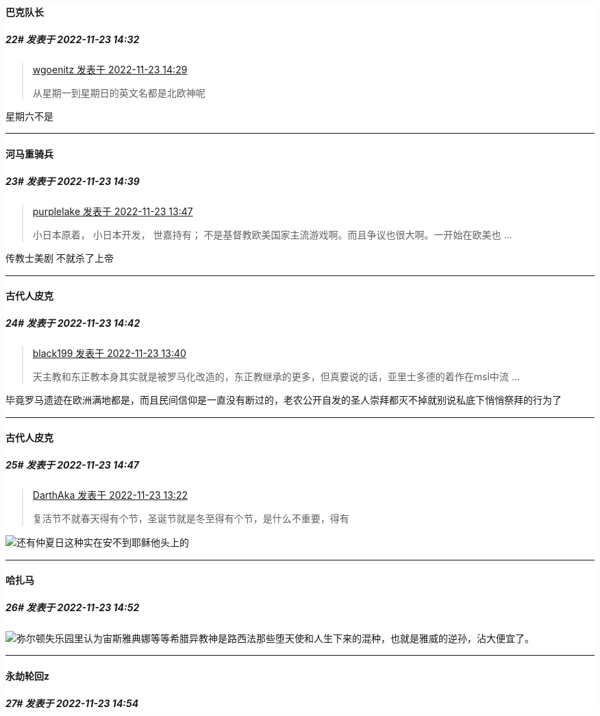 ####  巴克队长  
##### 22#       发表于 2022-11-23 14:32

<blockquote><a href="httphttps://bbs.saraba1st.com/2b/forum.php?mod=redirect&amp;goto=findpost&amp;pid=58571542&amp;ptid=2106498" target="_blank">wgoenitz 发表于 2022-11-23 14:29</a>

从星期一到星期日的英文名都是北欧神呢</blockquote>
星期六不是

*****

####  河马重骑兵  
##### 23#       发表于 2022-11-23 14:39

<blockquote><a href="httphttps://bbs.saraba1st.com/2b/forum.php?mod=redirect&amp;goto=findpost&amp;pid=58570926&amp;ptid=2106498" target="_blank">purplelake 发表于 2022-11-23 13:47</a>

小日本原着， 小日本开发， 世嘉持有； 不是基督教欧美国家主流游戏啊。而且争议也很大啊。一开始在欧美也 ...</blockquote>
传教士美剧 不就杀了上帝

*****

####  古代人皮克  
##### 24#       发表于 2022-11-23 14:42

<blockquote><a href="httphttps://bbs.saraba1st.com/2b/forum.php?mod=redirect&amp;goto=findpost&amp;pid=58570843&amp;ptid=2106498" target="_blank">black199 发表于 2022-11-23 13:40</a>

天主教和东正教本身其实就是被罗马化改造的，东正教继承的更多，但真要说的话，亚里士多德的着作在msl中流 ...</blockquote>
毕竟罗马遗迹在欧洲满地都是，而且民间信仰是一直没有断过的，老农公开自发的圣人崇拜都灭不掉就别说私底下悄悄祭拜的行为了

*****

####  古代人皮克  
##### 25#       发表于 2022-11-23 14:47

<blockquote><a href="httphttps://bbs.saraba1st.com/2b/forum.php?mod=redirect&amp;goto=findpost&amp;pid=58570571&amp;ptid=2106498" target="_blank">DarthAka 发表于 2022-11-23 13:22</a>

复活节不就春天得有个节，圣诞节就是冬至得有个节，是什么不重要，得有</blockquote>
<img src="https://static.saraba1st.com/image/smiley/face2017/067.png" referrerpolicy="no-referrer">还有仲夏日这种实在安不到耶稣他头上的

*****

####  哈扎马  
##### 26#       发表于 2022-11-23 14:52

<img src="https://static.saraba1st.com/image/smiley/face2017/009.gif" referrerpolicy="no-referrer">弥尔顿失乐园里认为宙斯雅典娜等等希腊异教神是路西法那些堕天使和人生下来的混种，也就是雅威的逆孙，沾大便宜了。

*****

####  永劫轮回z  
##### 27#       发表于 2022-11-23 14:54
